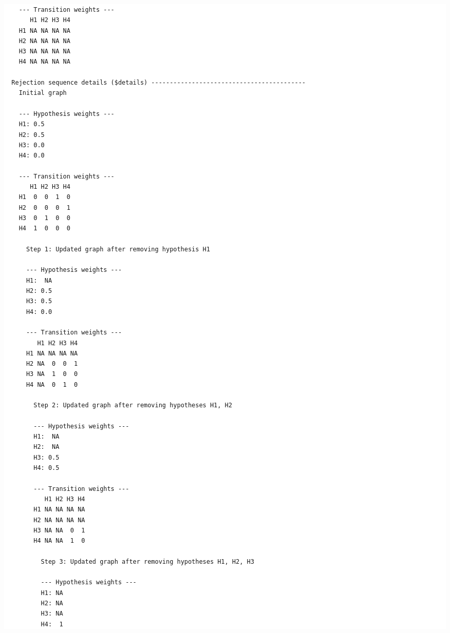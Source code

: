        --- Transition weights ---
           H1 H2 H3 H4
        H1 NA NA NA NA
        H2 NA NA NA NA
        H3 NA NA NA NA
        H4 NA NA NA NA
      
      Rejection sequence details ($details) ------------------------------------------
        Initial graph
      
        --- Hypothesis weights ---
        H1: 0.5
        H2: 0.5
        H3: 0.0
        H4: 0.0
      
        --- Transition weights ---
           H1 H2 H3 H4
        H1  0  0  1  0
        H2  0  0  0  1
        H3  0  1  0  0
        H4  1  0  0  0
      
          Step 1: Updated graph after removing hypothesis H1
      
          --- Hypothesis weights ---
          H1:  NA
          H2: 0.5
          H3: 0.5
          H4: 0.0
      
          --- Transition weights ---
             H1 H2 H3 H4
          H1 NA NA NA NA
          H2 NA  0  0  1
          H3 NA  1  0  0
          H4 NA  0  1  0
      
            Step 2: Updated graph after removing hypotheses H1, H2
      
            --- Hypothesis weights ---
            H1:  NA
            H2:  NA
            H3: 0.5
            H4: 0.5
      
            --- Transition weights ---
               H1 H2 H3 H4
            H1 NA NA NA NA
            H2 NA NA NA NA
            H3 NA NA  0  1
            H4 NA NA  1  0
      
              Step 3: Updated graph after removing hypotheses H1, H2, H3
      
              --- Hypothesis weights ---
              H1: NA
              H2: NA
              H3: NA
              H4:  1
      